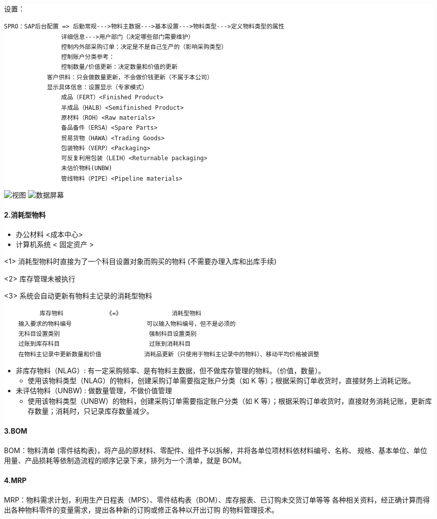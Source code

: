 设置：
```JS
SPRO：SAP后台配置 => 后勤常规--->物料主数据--->基本设置--->物料类型--->定义物料类型的属性
                详细信息--->用户部门（决定哪些部门需要维护）
                控制内外部采购订单：决定是不是自己生产的（影响采购类型）
                控制账户分类参考：
                控制数量/价值更新：决定数量和价值的更新
            客户供料：只会做数量更新，不会做价钱更新（不属于本公司）
            显示具体信息：设置显示（专家模式）
                成品（FERT）<Finished Product>
                半成品（HALB）<Semifinished Product>
                原材料（ROH）<Raw materials>
                备品备件（ERSA）<Spare Parts>
                贸易货物（HAWA）<Trading Goods>
                包装物料（VERP）<Packaging>
                可反复利用包装（LEIH）<Returnable packaging>
                未估价物料(UNBW)
                管线物料（PIPE）<Pipeline materials>
```

![视图](/images/MM/MMMain.png)
![数据屏幕](/images/MM/MMScreen.png)

#### 2.消耗型物料 ####
 - 办公材料 <成本中心>
 - 计算机系统 < 固定资产 >

<1> 消耗型物料时直接为了一个科目设置对象而购买的物料 (不需要办理入库和出库手续)

<2> 库存管理未被执行

<3> 系统会自动更新有物料主记录的消耗型物料

```JS
          库存物料            《=》              消耗型物料
    输入要求的物料编号                     可以输入物料编号，但不是必须的
    无科目设置类别                         强制科目设置类别
    过账到库存科目                         过账到消耗科目
    在物料主记录中更新数量和价值            消耗品更新（只使用于物料主记录中的物料）、移动平均价格被调整
```
 - 非库存物料（NLAG）: 有一定采购频率、是有物料主数据，但不做库存管理的物料。（价值，数量）。
	- 使用该物料类型（NLAG）的物料，创建采购订单需要指定账户分类（如 K 等）；根据采购订单收货时，直接财务上消耗记账。
 - 未评估物料（UNBW) : 做数量管理，不做价值管理
     - 使用该物料类型（UNBW）的物料，创建采购订单需要指定账户分类（如 K 等）；根据采购订单收货时，直接财务消耗记账，更新库存数量；消耗时，只记录库存数量减少。

#### 3.BOM ####
BOM：物料清单 (零件结构表)，将产品的原材料、零配件、组件予以拆解，并将各单位项材料依材料编号、名称、
规格、基本单位、单位用量、产品损耗等依制造流程的顺序记录下来，排列为一个清单，就是 BOM。
#### 4.MRP ####
MRP：物料需求计划，利用生产日程表（MPS）、零件结构表（BOM）、库存报表、已订购未交货订单等等
各种相关资料，经正确计算而得出各种物料零件的变量需求，提出各种新的订购或修正各种以开出订购
的物料管理技术。
